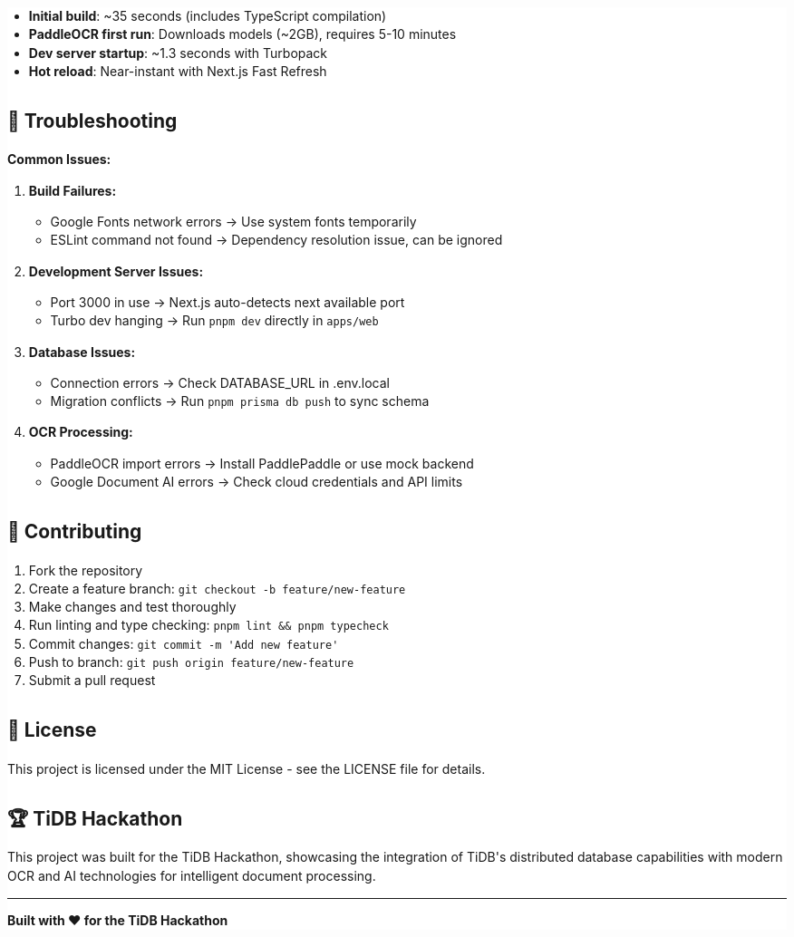 - **Initial build**: ~35 seconds (includes TypeScript compilation)
- **PaddleOCR first run**: Downloads models (~2GB), requires 5-10 minutes
- **Dev server startup**: ~1.3 seconds with Turbopack
- **Hot reload**: Near-instant with Next.js Fast Refresh

## 🚨 Troubleshooting

**Common Issues:**

1. **Build Failures:**
   - Google Fonts network errors → Use system fonts temporarily
   - ESLint command not found → Dependency resolution issue, can be ignored

2. **Development Server Issues:**
   - Port 3000 in use → Next.js auto-detects next available port
   - Turbo dev hanging → Run `pnpm dev` directly in `apps/web`

3. **Database Issues:**
   - Connection errors → Check DATABASE_URL in .env.local
   - Migration conflicts → Run `pnpm prisma db push` to sync schema

4. **OCR Processing:**
   - PaddleOCR import errors → Install PaddlePaddle or use mock backend
   - Google Document AI errors → Check cloud credentials and API limits

## 🤝 Contributing

1. Fork the repository
2. Create a feature branch: `git checkout -b feature/new-feature`
3. Make changes and test thoroughly
4. Run linting and type checking: `pnpm lint && pnpm typecheck`
5. Commit changes: `git commit -m 'Add new feature'`
6. Push to branch: `git push origin feature/new-feature`
7. Submit a pull request

## 📄 License

This project is licensed under the MIT License - see the LICENSE file for details.

## 🏆 TiDB Hackathon

This project was built for the TiDB Hackathon, showcasing the integration of TiDB's distributed database capabilities with modern OCR and AI technologies for intelligent document processing.

---

**Built with ❤️ for the TiDB Hackathon**
